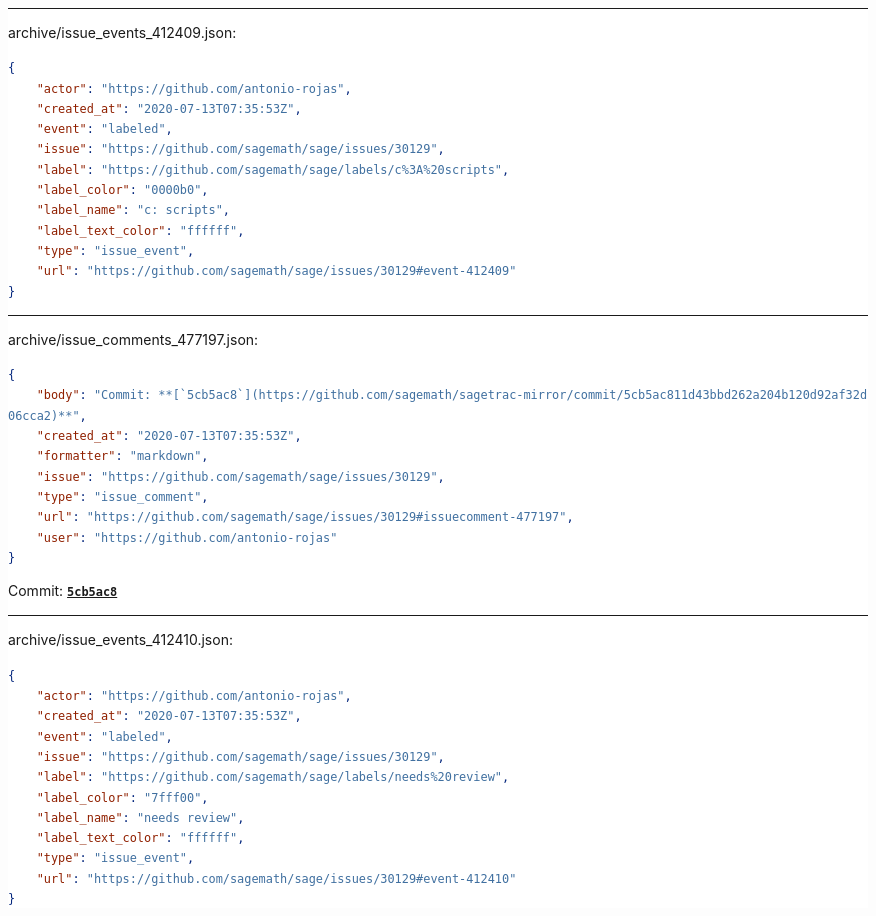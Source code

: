 

---

archive/issue_events_412409.json:
```json
{
    "actor": "https://github.com/antonio-rojas",
    "created_at": "2020-07-13T07:35:53Z",
    "event": "labeled",
    "issue": "https://github.com/sagemath/sage/issues/30129",
    "label": "https://github.com/sagemath/sage/labels/c%3A%20scripts",
    "label_color": "0000b0",
    "label_name": "c: scripts",
    "label_text_color": "ffffff",
    "type": "issue_event",
    "url": "https://github.com/sagemath/sage/issues/30129#event-412409"
}
```



---

archive/issue_comments_477197.json:
```json
{
    "body": "Commit: **[`5cb5ac8`](https://github.com/sagemath/sagetrac-mirror/commit/5cb5ac811d43bbd262a204b120d92af32d06cca2)**",
    "created_at": "2020-07-13T07:35:53Z",
    "formatter": "markdown",
    "issue": "https://github.com/sagemath/sage/issues/30129",
    "type": "issue_comment",
    "url": "https://github.com/sagemath/sage/issues/30129#issuecomment-477197",
    "user": "https://github.com/antonio-rojas"
}
```

Commit: **[`5cb5ac8`](https://github.com/sagemath/sagetrac-mirror/commit/5cb5ac811d43bbd262a204b120d92af32d06cca2)**



---

archive/issue_events_412410.json:
```json
{
    "actor": "https://github.com/antonio-rojas",
    "created_at": "2020-07-13T07:35:53Z",
    "event": "labeled",
    "issue": "https://github.com/sagemath/sage/issues/30129",
    "label": "https://github.com/sagemath/sage/labels/needs%20review",
    "label_color": "7fff00",
    "label_name": "needs review",
    "label_text_color": "ffffff",
    "type": "issue_event",
    "url": "https://github.com/sagemath/sage/issues/30129#event-412410"
}
```
